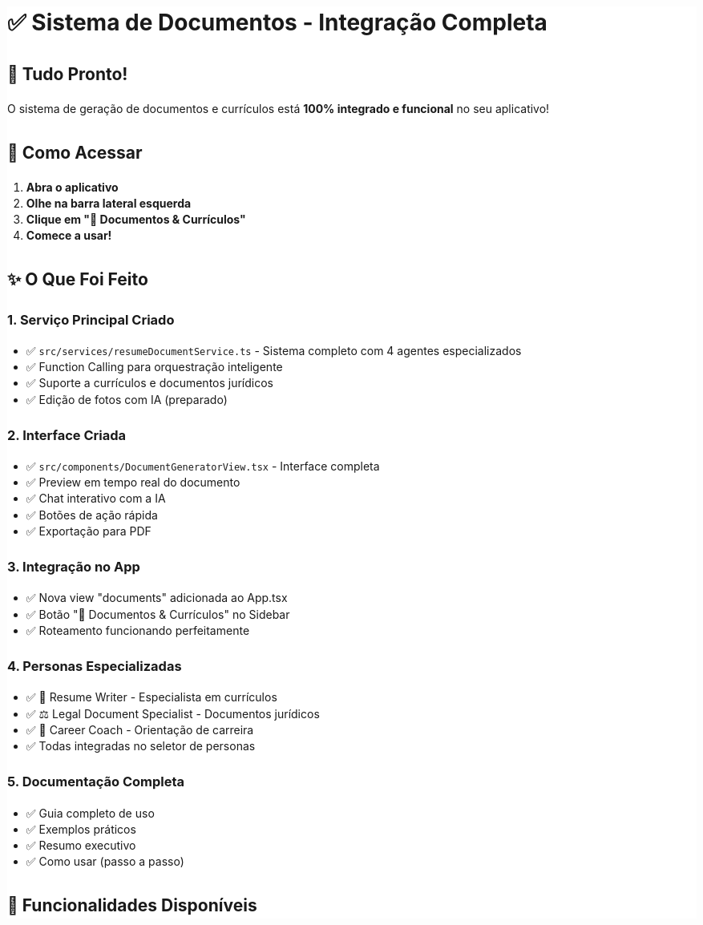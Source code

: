 # ✅ Sistema de Documentos - Integração Completa

## 🎉 Tudo Pronto!

O sistema de geração de documentos e currículos está **100% integrado e funcional** no seu aplicativo!

## 📍 Como Acessar

1. **Abra o aplicativo**
2. **Olhe na barra lateral esquerda**
3. **Clique em "📄 Documentos & Currículos"**
4. **Comece a usar!**

## ✨ O Que Foi Feito

### 1. **Serviço Principal Criado**
- ✅ `src/services/resumeDocumentService.ts` - Sistema completo com 4 agentes especializados
- ✅ Function Calling para orquestração inteligente
- ✅ Suporte a currículos e documentos jurídicos
- ✅ Edição de fotos com IA (preparado)

### 2. **Interface Criada**
- ✅ `src/components/DocumentGeneratorView.tsx` - Interface completa
- ✅ Preview em tempo real do documento
- ✅ Chat interativo com a IA
- ✅ Botões de ação rápida
- ✅ Exportação para PDF

### 3. **Integração no App**
- ✅ Nova view "documents" adicionada ao App.tsx
- ✅ Botão "📄 Documentos & Currículos" no Sidebar
- ✅ Roteamento funcionando perfeitamente

### 4. **Personas Especializadas**
- ✅ 📝 Resume Writer - Especialista em currículos
- ✅ ⚖️ Legal Document Specialist - Documentos jurídicos
- ✅ 🎯 Career Coach - Orientação de carreira
- ✅ Todas integradas no seletor de personas

### 5. **Documentação Completa**
- ✅ Guia completo de uso
- ✅ Exemplos práticos
- ✅ Resumo executivo
- ✅ Como usar (passo a passo)

## 🚀 Funcionalidades Disponíveis
